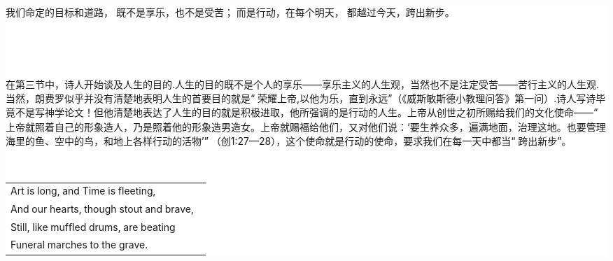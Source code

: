   <tr>
    <td valign="bottom" height="51">
      我们命定的目标和道路，
    </td>
  </tr>
  
  <tr>
    <td>
      既不是享乐，也不是受苦；
    </td>
  </tr>
  
  <tr>
    <td>
      而是行动，在每个明天，
    </td>
  </tr>
  
  <tr>
    <td>
      都越过今天，跨出新步。
    </td>
  </tr>
</table>

&nbsp;

&nbsp;

在第三节中，诗人开始谈及人生的目的.人生的目的既不是个人的享乐——享乐主义的人生观，当然也不是注定受苦——苦行主义的人生观.当然，朗费罗似乎并没有清楚地表明人生的首要目的就是“ 荣耀上帝,以他为乐，直到永远”（《威斯敏斯德小教理问答》第一问）.诗人写诗毕竟不是写神学论文！但他清楚地表达了人生的目的就是积极进取，他所强调的是行动的人生。上帝从创世之初所赐给我们的文化使命——“ 上帝就照着自己的形象造人，乃是照着他的形象造男造女。上帝就赐福给他们，又对他们说：‘要生养众多，遍满地面，治理这地。也要管理海里的鱼、空中的鸟，和地上各样行动的活物’” （创1:27—28），这个使命就是行动的使命，要求我们在每一天中都当“ 跨出新步”。

&nbsp;

<table style="width: 286px;" border="0" cellspacing="0" cellpadding="0" align="center">
  <tr>
    <td width="286">
      Art is long, and Time is fleeting,
    </td>
  </tr>
  
  <tr>
    <td>
      And our hearts, though stout and brave,
    </td>
  </tr>
  
  <tr>
    <td>
      Still, like mufﬂed drums, are beating
    </td>
  </tr>
  
  <tr>
    <td>
      Funeral marches to the grave.
    </td>
  </tr>
  